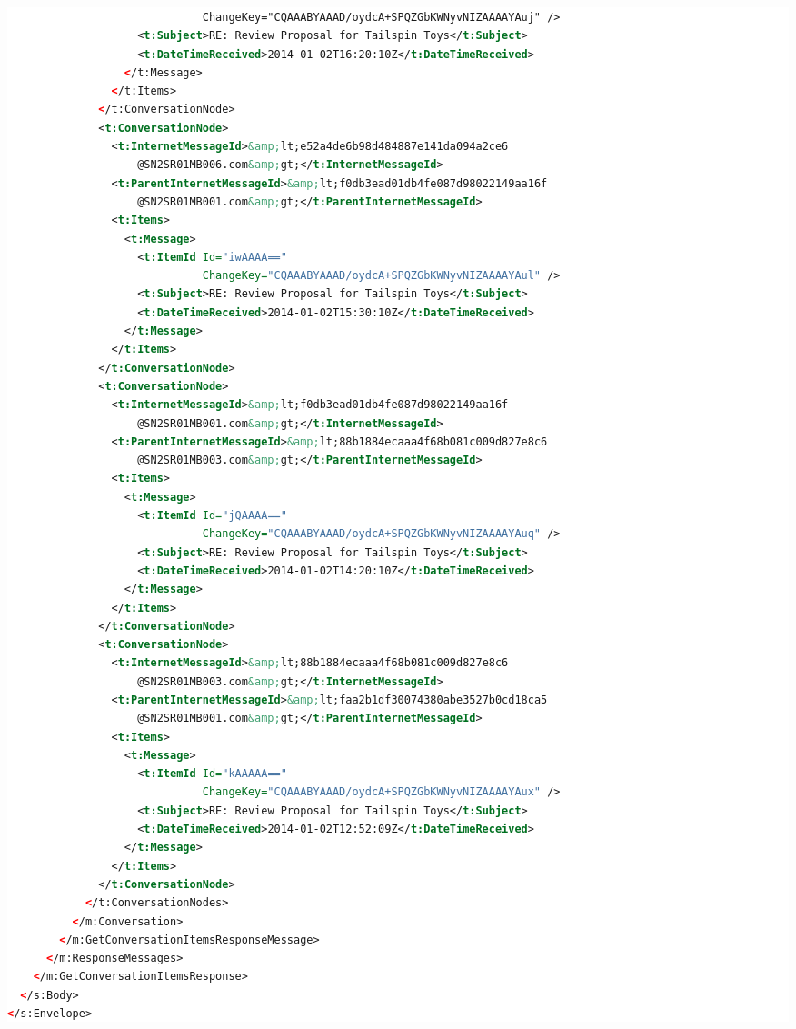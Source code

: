 ```XML
                              ChangeKey="CQAAABYAAAD/oydcA+SPQZGbKWNyvNIZAAAAYAuj" />
                    <t:Subject>RE: Review Proposal for Tailspin Toys</t:Subject>
                    <t:DateTimeReceived>2014-01-02T16:20:10Z</t:DateTimeReceived>
                  </t:Message>
                </t:Items>
              </t:ConversationNode>
              <t:ConversationNode>
                <t:InternetMessageId>&amp;lt;e52a4de6b98d484887e141da094a2ce6
                    @SN2SR01MB006.com&amp;gt;</t:InternetMessageId>
                <t:ParentInternetMessageId>&amp;lt;f0db3ead01db4fe087d98022149aa16f
                    @SN2SR01MB001.com&amp;gt;</t:ParentInternetMessageId>
                <t:Items>
                  <t:Message>
                    <t:ItemId Id="iwAAAA=="
                              ChangeKey="CQAAABYAAAD/oydcA+SPQZGbKWNyvNIZAAAAYAul" />
                    <t:Subject>RE: Review Proposal for Tailspin Toys</t:Subject>
                    <t:DateTimeReceived>2014-01-02T15:30:10Z</t:DateTimeReceived>
                  </t:Message>
                </t:Items>
              </t:ConversationNode>
              <t:ConversationNode>
                <t:InternetMessageId>&amp;lt;f0db3ead01db4fe087d98022149aa16f
                    @SN2SR01MB001.com&amp;gt;</t:InternetMessageId>
                <t:ParentInternetMessageId>&amp;lt;88b1884ecaaa4f68b081c009d827e8c6
                    @SN2SR01MB003.com&amp;gt;</t:ParentInternetMessageId>
                <t:Items>
                  <t:Message>
                    <t:ItemId Id="jQAAAA=="
                              ChangeKey="CQAAABYAAAD/oydcA+SPQZGbKWNyvNIZAAAAYAuq" />
                    <t:Subject>RE: Review Proposal for Tailspin Toys</t:Subject>
                    <t:DateTimeReceived>2014-01-02T14:20:10Z</t:DateTimeReceived>
                  </t:Message>
                </t:Items>
              </t:ConversationNode>
              <t:ConversationNode>
                <t:InternetMessageId>&amp;lt;88b1884ecaaa4f68b081c009d827e8c6
                    @SN2SR01MB003.com&amp;gt;</t:InternetMessageId>
                <t:ParentInternetMessageId>&amp;lt;faa2b1df30074380abe3527b0cd18ca5
                    @SN2SR01MB001.com&amp;gt;</t:ParentInternetMessageId>
                <t:Items>
                  <t:Message>
                    <t:ItemId Id="kAAAAA=="
                              ChangeKey="CQAAABYAAAD/oydcA+SPQZGbKWNyvNIZAAAAYAux" />
                    <t:Subject>RE: Review Proposal for Tailspin Toys</t:Subject>
                    <t:DateTimeReceived>2014-01-02T12:52:09Z</t:DateTimeReceived>
                  </t:Message>
                </t:Items>
              </t:ConversationNode>
            </t:ConversationNodes>
          </m:Conversation>
        </m:GetConversationItemsResponseMessage>
      </m:ResponseMessages>
    </m:GetConversationItemsResponse>
  </s:Body>
</s:Envelope>

```
